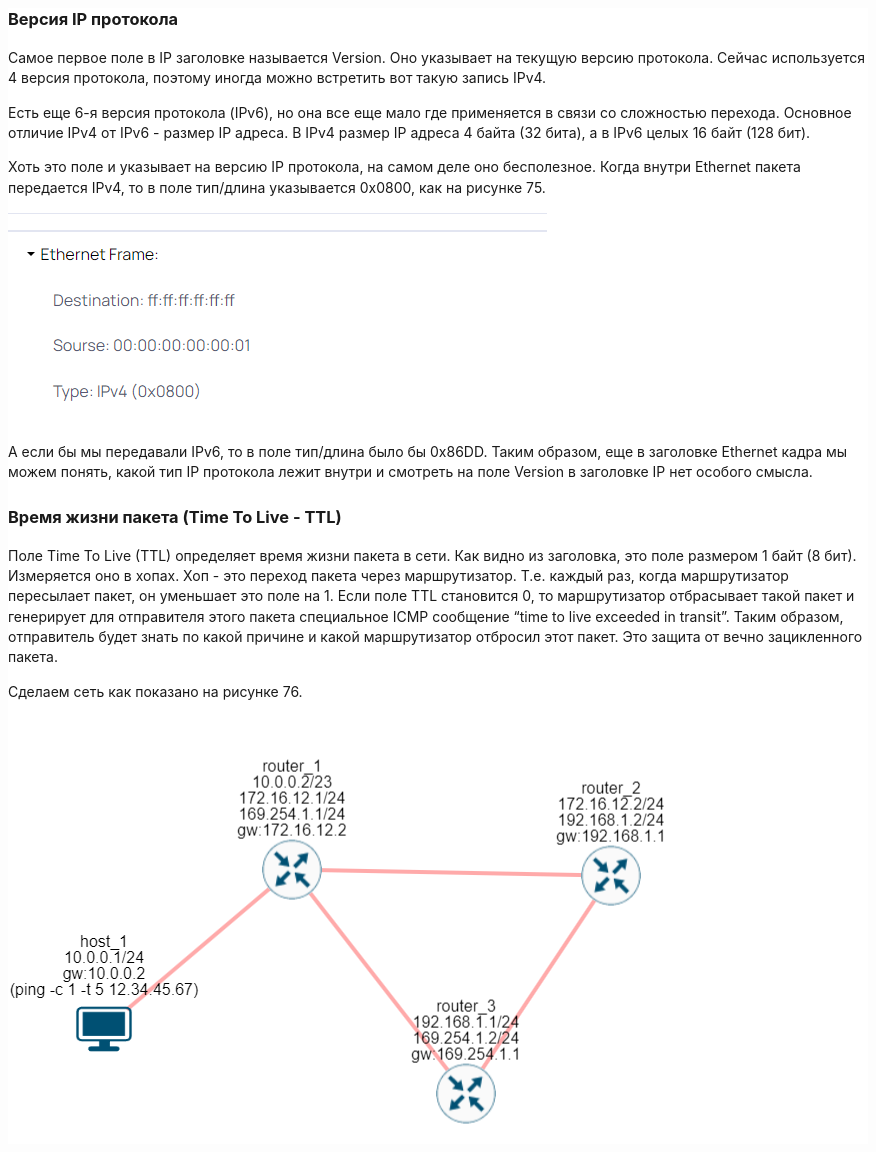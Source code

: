 ### Версия IP протокола

Самое первое поле в IP заголовке называется Version. Оно указывает на текущую версию протокола. Сейчас используется 4 версия протокола, поэтому иногда можно встретить вот такую запись IPv4.

Есть еще 6-я версия протокола (IPv6), но она все еще мало где применяется в связи со сложностью перехода. Основное отличие IPv4 от IPv6 - размер IP адреса. В IPv4 размер IP адреса 4 байта (32 бита), а в IPv6 целых 16 байт (128 бит).

Хоть это поле и указывает на версию IP протокола, на самом деле оно бесполезное. Когда внутри Ethernet пакета передается IPv4, то в поле тип/длина указывается 0x0800, как на рисунке 75.

![Рис. 75. Внутри Ethernet кадра передается IPv4.](./img/03_41.png)

А если бы мы передавали IPv6, то в поле тип/длина было бы 0x86DD. Таким образом, еще в заголовке Ethernet кадра мы можем понять, какой тип IP протокола лежит внутри и смотреть на поле Version в заголовке IP нет особого смысла.

### Время жизни пакета (Time To Live - TTL)

Поле Time To Live (TTL) определяет время жизни пакета в сети. Как видно из заголовка, это поле размером 1 байт (8 бит). Измеряется оно в хопах. Хоп - это переход пакета через маршрутизатор. Т.е. каждый раз, когда маршрутизатор пересылает пакет, он уменьшает это поле на 1. Если поле TTL становится 0, то маршрутизатор отбрасывает такой пакет и генерирует для отправителя этого пакета специальное ICMP сообщение “time to live exceeded in transit”. Таким образом, отправитель будет знать по какой причине и какой маршрутизатор отбросил этот пакет. Это защита от вечно зацикленного пакета.

Сделаем сеть как показано на рисунке 76.

![Рис. 76. Кольцо из 3-х маршрутизаторов.](./img/03_42.png)
